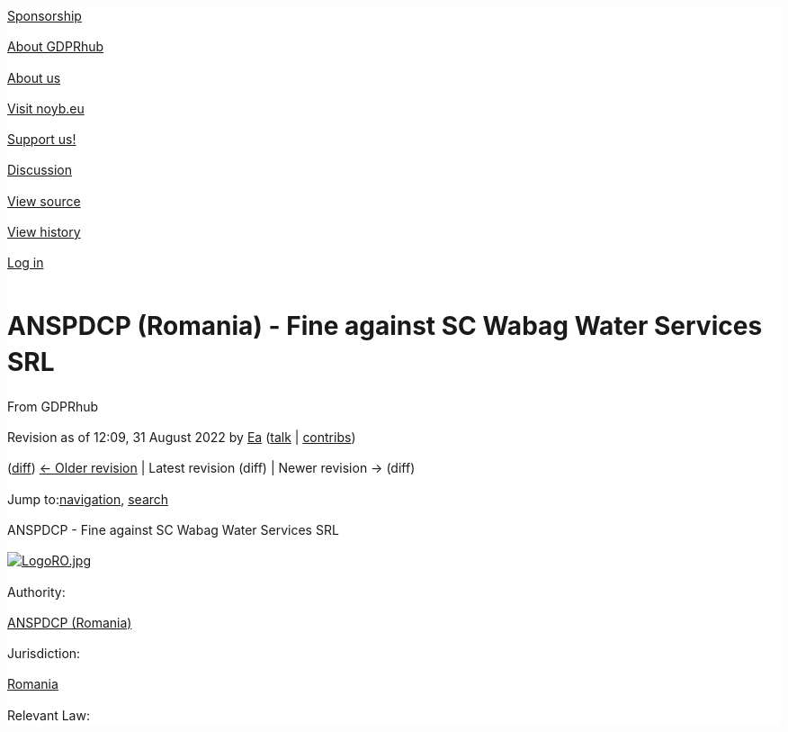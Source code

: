 [Sponsorship](/index.php?title=GDPRhub_Sponsorship)

[About GDPRhub](#)

[About us](/index.php?title=About_GDPRhub)

[Visit noyb.eu](https://www.noyb.eu)

[Support us!](https://www.noyb.eu/support)

[](# "Page tools")

[Discussion](/index.php?title=Talk:ANSPDCP_\(Romania\)_-_Fine_against_SC_Wabag_Water_Services_SRL&action=edit&redlink=1 "Discussion about the content page (page does not exist) [t]")

[View source](/index.php?title=ANSPDCP_\(Romania\)_-_Fine_against_SC_Wabag_Water_Services_SRL&action=edit "This page is protected.
You can view its source [e]")

[View history](/index.php?title=ANSPDCP_\(Romania\)_-_Fine_against_SC_Wabag_Water_Services_SRL&action=history "Past revisions of this page [h]")

[](# "You are not logged in.")

[Log in](/index.php?title=Special:UserLogin&returnto=ANSPDCP+%28Romania%29+-+Fine+against+SC+Wabag+Water+Services+SRL&returntoquery=oldid%3D27899 "You are encouraged to log in; however, it is not mandatory [o]")

# ANSPDCP (Romania) - Fine against SC Wabag Water Services SRL

From GDPRhub

Revision as of 12:09, 31 August 2022 by [Ea](/index.php?title=User:Ea&action=edit&redlink=1 "User:Ea (page does not exist)") ([talk](/index.php?title=User_talk:Ea&action=edit&redlink=1 "User talk:Ea (page does not exist)") | [contribs](/index.php?title=Special:Contributions/Ea "Special:Contributions/Ea"))

([diff](/index.php?title=ANSPDCP_\(Romania\)_-_Fine_against_SC_Wabag_Water_Services_SRL&diff=prev&oldid=27899 "ANSPDCP (Romania) - Fine against SC Wabag Water Services SRL")) [← Older revision](/index.php?title=ANSPDCP_\(Romania\)_-_Fine_against_SC_Wabag_Water_Services_SRL&direction=prev&oldid=27899 "ANSPDCP (Romania) - Fine against SC Wabag Water Services SRL") | Latest revision (diff) | Newer revision → (diff)

Jump to:[navigation](#mw-navigation), [search](#p-search)

ANSPDCP - Fine against SC Wabag Water Services SRL

[![LogoRO.jpg](/images/c/c2/LogoRO.jpg)](/index.php?title=File:LogoRO.jpg)

Authority:

[ANSPDCP (Romania)](/index.php?title=ANSPDCP_\(Romania\) "ANSPDCP (Romania)")

Jurisdiction:

[Romania](/index.php?title=Category:Romania "Category:Romania")

Relevant Law:
